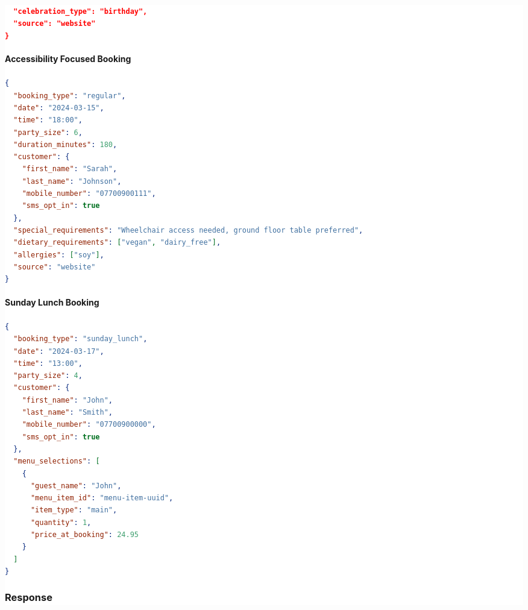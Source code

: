 ```json
  "celebration_type": "birthday",
  "source": "website"
}
```

#### Accessibility Focused Booking
```json
{
  "booking_type": "regular",
  "date": "2024-03-15",
  "time": "18:00",
  "party_size": 6,
  "duration_minutes": 180,
  "customer": {
    "first_name": "Sarah",
    "last_name": "Johnson",
    "mobile_number": "07700900111",
    "sms_opt_in": true
  },
  "special_requirements": "Wheelchair access needed, ground floor table preferred",
  "dietary_requirements": ["vegan", "dairy_free"],
  "allergies": ["soy"],
  "source": "website"
}
```

#### Sunday Lunch Booking
```json
{
  "booking_type": "sunday_lunch",
  "date": "2024-03-17",
  "time": "13:00",
  "party_size": 4,
  "customer": {
    "first_name": "John",
    "last_name": "Smith",
    "mobile_number": "07700900000",
    "sms_opt_in": true
  },
  "menu_selections": [
    {
      "guest_name": "John",
      "menu_item_id": "menu-item-uuid",
      "item_type": "main",
      "quantity": 1,
      "price_at_booking": 24.95
    }
  ]
}
```

### Response

